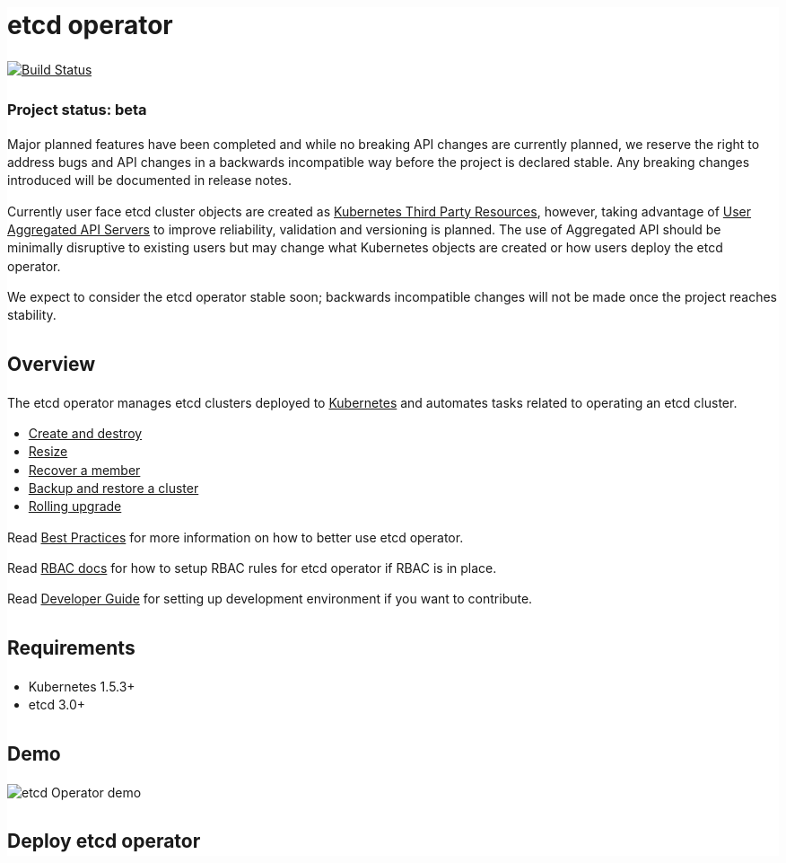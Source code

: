 # etcd operator

[![Build Status](https://jenkins-etcd-public.prod.coreos.systems/buildStatus/icon?job=etcd-operator-master)](https://jenkins-etcd-public.prod.coreos.systems/job/etcd-operator-master/)

### Project status: beta

Major planned features have been completed and while no breaking API changes are currently planned, we reserve the right to address bugs and API changes in a backwards incompatible way before the project is declared stable. Any breaking changes introduced will be documented in release notes.

Currently user face etcd cluster objects are created as [Kubernetes Third Party Resources](https://kubernetes.io/docs/user-guide/thirdpartyresources/), however, taking advantage of [User Aggregated API Servers](https://github.com/kubernetes/community/blob/master/contributors/design-proposals/aggregated-api-servers.md) to improve reliability, validation and versioning is planned. The use of Aggregated API should be minimally disruptive to existing users but may change what Kubernetes objects are created or how users deploy the etcd operator.

We expect to consider the etcd operator stable soon; backwards incompatible changes will not be made once the project reaches stability.

## Overview

The etcd operator manages etcd clusters deployed to [Kubernetes][k8s-home] and automates tasks related to operating an etcd cluster.

- [Create and destroy](#create-and-destroy-an-etcd-cluster)
- [Resize](#resize-an-etcd-cluster)
- [Recover a member](#member-recovery)
- [Backup and restore a cluster](#disaster-recovery)
- [Rolling upgrade](#upgrade-an-etcd-cluster)

Read [Best Practices](./doc/best_practices.md) for more information on how to better use etcd operator.

Read [RBAC docs](./doc/user/rbac.md) for how to setup RBAC rules for etcd operator if RBAC is in place.

Read [Developer Guide](./doc/dev/developer_guide.md) for setting up development environment if you want to contribute.

## Requirements

- Kubernetes 1.5.3+
- etcd 3.0+

## Demo

![etcd Operator demo](https://raw.githubusercontent.com/coreos/etcd-operator/master/doc/gif/demo.gif)

## Deploy etcd operator


[k8s-home]: http://kubernetes.io